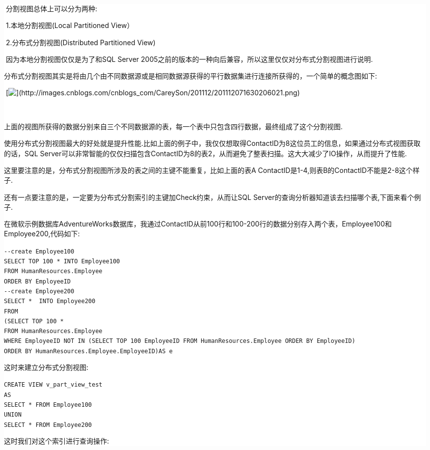 ​    分割视图总体上可以分为两种:

​    1.本地分割视图(Local Partitioned View）

​    2.分布式分割视图(Distributed Partitioned View)

   

​    因为本地分割视图仅仅是为了和SQL Server 2005之前的版本的一种向后兼容，所以这里仅仅对分布式分割视图进行说明.

​    分布式分割视图其实是将由几个由不同数据源或是相同数据源获得的平行数据集进行连接所获得的，一个简单的概念图如下:

 

​    [![\](http://images.cnblogs.com/cnblogs_com/CareySon/201112/201112071630206021.png)](http://images.cnblogs.com/cnblogs_com/CareySon/201112/201112071618318550.png) 

​    

   上面的视图所获得的数据分别来自三个不同数据源的表，每一个表中只包含四行数据，最终组成了这个分割视图.

​    使用分布式分割视图最大的好处就是提升性能.比如上面的例子中，我仅仅想取得ContactID为8这位员工的信息，如果通过分布式视图获取的话，SQL Server可以非常智能的仅仅扫描包含ContactID为8的表2，从而避免了整表扫描。这大大减少了IO操作，从而提升了性能.

​    这里要注意的是，分布式分割视图所涉及的表之间的主键不能重复，比如上面的表A ContactID是1-4,则表B的ContactID不能是2-8这个样子.

​    还有一点要注意的是，一定要为分布式分割索引的主键加Check约束，从而让SQL Server的查询分析器知道该去扫描哪个表,下面来看个例子.

 

​    在微软示例数据库AdventureWorks数据库，我通过ContactID从前100行和100-200行的数据分别存入两个表，Employee100和Employee200,代码如下:

```
--create Employee100
SELECT TOP 100 * INTO Employee100
FROM HumanResources.Employee 
ORDER BY EmployeeID
--create Employee200
SELECT *  INTO Employee200
FROM 
(SELECT TOP 100 *
FROM HumanResources.Employee 
WHERE EmployeeID NOT IN (SELECT TOP 100 EmployeeID FROM HumanResources.Employee ORDER BY EmployeeID)
ORDER BY HumanResources.Employee.EmployeeID)AS e
```

 

   这时来建立分布式分割视图:

```
CREATE VIEW v_part_view_test
AS
SELECT * FROM Employee100
UNION 
SELECT * FROM Employee200
```

 

   这时我们对这个索引进行查询操作:

 